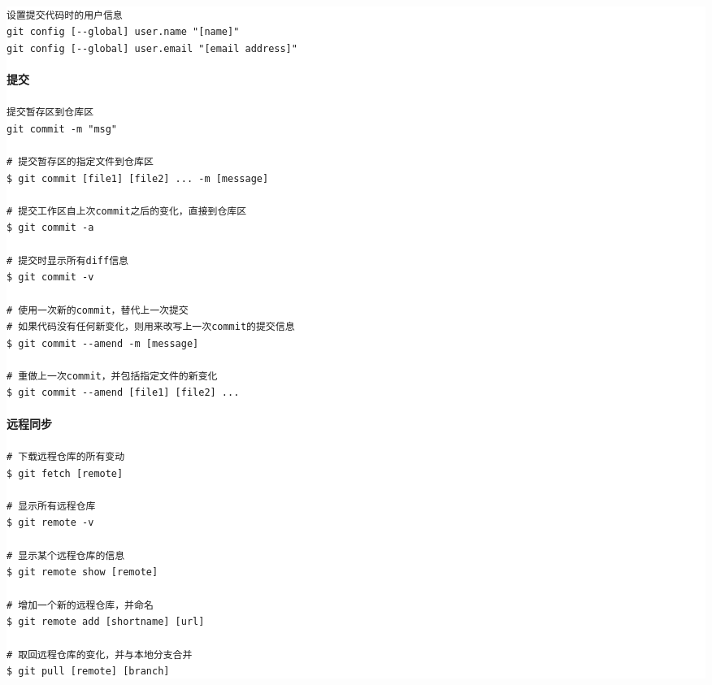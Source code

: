	设置提交代码时的用户信息
	git config [--global] user.name "[name]"
	git config [--global] user.email "[email address]"
	
	
#### 提交
	提交暂存区到仓库区
	git commit -m "msg"
	
	# 提交暂存区的指定文件到仓库区
	$ git commit [file1] [file2] ... -m [message]
	
	# 提交工作区自上次commit之后的变化，直接到仓库区
	$ git commit -a
	
	# 提交时显示所有diff信息
	$ git commit -v
	
	# 使用一次新的commit，替代上一次提交
	# 如果代码没有任何新变化，则用来改写上一次commit的提交信息
	$ git commit --amend -m [message]
	
	# 重做上一次commit，并包括指定文件的新变化
	$ git commit --amend [file1] [file2] ...
	
#### 远程同步

	# 下载远程仓库的所有变动
	$ git fetch [remote]
	
	# 显示所有远程仓库
	$ git remote -v
	
	# 显示某个远程仓库的信息
	$ git remote show [remote]
	
	# 增加一个新的远程仓库，并命名
	$ git remote add [shortname] [url]
	
	# 取回远程仓库的变化，并与本地分支合并
	$ git pull [remote] [branch]
	